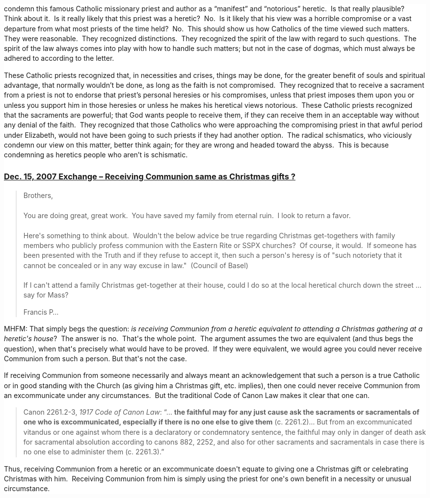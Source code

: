 condemn this famous Catholic missionary priest and author as a “manifest” and “notorious” heretic.  Is that really plausible?  Think about it.  Is it really likely that this priest was a heretic?  No.  Is it likely that his view was a horrible compromise or a vast departure from what most priests of the time held?  No.  This should show us how Catholics of the time viewed such matters.  They were reasonable.  They recognized distinctions.  They recognized the spirit of the law with regard to such questions.  The spirit of the law always comes into play with how to handle such matters; but not in the case of dogmas, which must always be adhered to according to the letter. </p><p>These Catholic priests recognized that, in necessities and crises, things may be done, for the greater benefit of souls and spiritual advantage, that normally wouldn’t be done, as long as the faith is not compromised.  They recognized that to receive a sacrament from a priest is not to endorse that priest’s personal heresies or his compromises, unless that priest imposes them upon you or unless you support him in those heresies or unless he makes his heretical views notorious.  These Catholic priests recognized that the sacraments are powerful; that God wants people to receive them, if they can receive them in an acceptable way without any denial of the faith.  They recognized that those Catholics who were approaching the compromising priest in that awful period under Elizabeth, would not have been going to such priests if they had another option.  The radical schismatics, who viciously condemn our view on this matter, better think again; for they are wrong and headed toward the abyss.  This is because condemning as heretics people who aren’t is schismatic. </p><h3><strong><u>Dec. 15, 2007 Exchange – Receiving Communion same as Christmas gifts ?</u></strong></h3><blockquote><p>Brothers,<br /> <br /> You are doing great, great work.  You have saved my family from eternal ruin.  I look to return a favor.<br /> <br /> Here's something to think about.  Wouldn't the below advice be true regarding Christmas get-togethers with family members who publicly profess communion with the Eastern Rite or SSPX churches?  Of course, it would.  If someone has been presented with the Truth and if they refuse to accept it, then such a person's heresy is of "such notoriety that it cannot be concealed or in any way excuse in law."  (Council of Basel)<br /> <br /> If I can't attend a family Christmas get-together at their house, could I do so at the local heretical church down the street ... say for Mass?</p><p>Francis P…</p></blockquote><p>MHFM: That simply begs the question: <em>is receiving Communion from a heretic equivalent to attending a Christmas gathering at a heretic's house</em>?  The answer is no.  That's the whole point.  The argument assumes the two are equivalent (and thus begs the question), when that's precisely what would have to be proved.  If they were equivalent, we would agree you could never receive Communion from such a person. But that's not the case.</p><p>If receiving Communion from someone necessarily and always meant an acknowledgement that such a person is a true Catholic or in good standing with the Church (as giving him a Christmas gift, etc. implies), then one could never receive Communion from an excommunicate under any circumstances.  But the traditional Code of Canon Law makes it clear that one can.</p><blockquote><p>Canon 2261.2-3, <em>1917 Code of Canon Law</em>: “… <strong>the faithful may for any just cause ask the sacraments or sacramentals of one who is excommunicated, especially if there is no one else to give them</strong> (c. 2261.2)… But from an excommunicated vitandus or one against whom there is a declaratory or condemnatory sentence, the faithful may only in danger of death ask for sacramental absolution according to canons 882, 2252, and also for other sacraments and sacramentals in case there is no one else to administer them (c. 2261.3).”</p></blockquote><p>Thus, receiving Communion from a heretic or an excommunicate doesn't equate to giving one a Christmas gift or celebrating Christmas with him.  Receiving Communion from him is simply using the priest for one's own benefit in a necessity or unusual circumstance.</p></p></div><div class="tve-leads-shortcode tve-leads-triggered tve-tl-anim tl-anim-instant tve-leads-track-shortcode_112918"><div class="tl-style" id="tve_tcb2_blank" data-state="3" data-form-state=""><style type="text/css" class="tve_custom_style">@media (min-width: 300px){[data-css="tve-u-0606e991f17f85"]{background-color: transparent !important;--tve-applied-background-color:transparent!important;border-bottom: medium none !important;border-top: medium none !important;background-image: url("https://vaticancatholic.com/images/email-newsletter.jpg") !important;--background-image:url("https://vaticancatholic.com/images/email-newsletter.jpg") !important;--tve-applied-background-image:url("https://vaticancatholic.com/images/email-newsletter.jpg") !important;background-size: cover !important;background-position: 50% 50% !important;background-attachment: scroll !important;background-repeat: no-repeat !important;--background-size:cover !important;--background-position:50% 50% !important;--background-attachment:scroll !important;--background-repeat:no-repeat !important;}:not(#tve) [data-css="tve-u-10606e991f17f9a"] .thrv_icon{right: auto;transform: translate(50%,-50%);left: 0px;}:not(#tve) [data-css="tve-u-10606e991f17f9a"] input,:not(#tve) [data-css="tve-u-10606e991f17f9a"] select,:not(#tve) [data-css="tve-u-10606e991f17f9a"] textarea{padding-left: 55px !important;padding-right: 15px !important;box-shadow: rgba(0,0,0,0.5) 0px 3px 6px 0px inset;--tve-applied-box-shadow:0px 3px 6px 0px rgba(0,0,0,0.5) inset;}:not(#tve) [data-css="tve-u-10606e991f17f9a"] input,:not(#tve) [data-css="tve-u-10606e991f17f9a"]